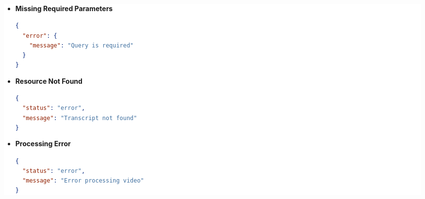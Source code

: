 - **Missing Required Parameters**
  ```json
  {
    "error": {
      "message": "Query is required"
    }
  }
  ```

- **Resource Not Found**
  ```json
  {
    "status": "error",
    "message": "Transcript not found"
  }
  ```

- **Processing Error**
  ```json
  {
    "status": "error",
    "message": "Error processing video"
  }
  ``` 
